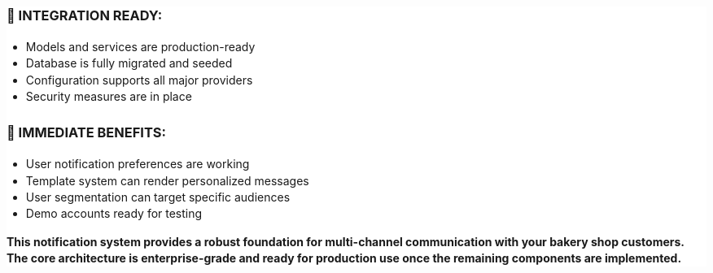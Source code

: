 ### 🔄 INTEGRATION READY:
- Models and services are production-ready
- Database is fully migrated and seeded
- Configuration supports all major providers
- Security measures are in place

### 📱 IMMEDIATE BENEFITS:
- User notification preferences are working
- Template system can render personalized messages
- User segmentation can target specific audiences
- Demo accounts ready for testing

**This notification system provides a robust foundation for multi-channel communication with your bakery shop customers. The core architecture is enterprise-grade and ready for production use once the remaining components are implemented.**
